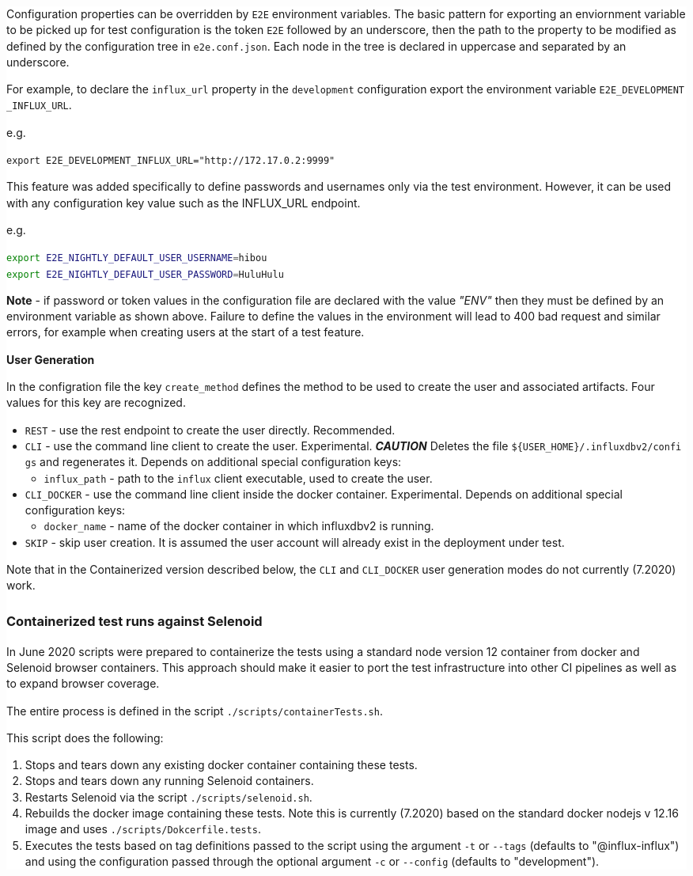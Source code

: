 Configuration properties can be overridden by `E2E` environment variables. The basic pattern for exporting an enviornment variable to be picked up for test configuration is the token `E2E` followed by an underscore, then the path to the property to be modified as defined by the configuration tree in `e2e.conf.json`.  Each node in the tree is declared in uppercase and separated by an underscore. 

For example, to declare the `influx_url` property in the `development` configuration export the environment variable `E2E_DEVELOPMENT_INFLUX_URL`.

e.g. 

`export E2E_DEVELOPMENT_INFLUX_URL="http://172.17.0.2:9999"`

This feature was added specifically to define passwords and usernames only via the test environment. However, it can be used with any configuration key value such as the INFLUX_URL endpoint. 

e.g. 

```bash
export E2E_NIGHTLY_DEFAULT_USER_USERNAME=hibou
export E2E_NIGHTLY_DEFAULT_USER_PASSWORD=HuluHulu
```

**Note** - if password or token values in the configuration file are declared with the value _"ENV"_ then they must be defined by an environment variable as shown above.  Failure to define the values in the environment will lead to 400 bad request and similar errors, for example when creating users at the start of a test feature. 

**User Generation**

In the configration file the key `create_method` defines the method to be used to create the user and associated artifacts. Four values for this key are recognized. 

   * `REST` - use the rest endpoint to create the user directly.  Recommended.
   * `CLI` - use the command line client to create the user.  Experimental. **_CAUTION_** Deletes the file `${USER_HOME}/.influxdbv2/configs` and regenerates it.  Depends on additional special configuration keys: 
      * `influx_path` - path to the `influx` client executable, used to create the user.   
   * `CLI_DOCKER` - use the command line client inside the docker container. Experimental. Depends on additional special configuration keys: 
      * `docker_name` - name of the docker container in which influxdbv2 is running.  
   * `SKIP` - skip user creation.  It is assumed the user account will already exist in the deployment under test. 
   
Note that in the Containerized version described below, the `CLI` and `CLI_DOCKER` user generation modes do not currently (7.2020) work.    

### Containerized test runs against Selenoid

In June 2020 scripts were prepared to containerize the tests using a standard node version 12 container from docker and Selenoid browser containers.  This approach should make it easier to port the test infrastructure into other CI pipelines as well as to expand browser coverage.

The entire process is defined in the script `./scripts/containerTests.sh`.  

This script does the following: 

   1. Stops and tears down any existing docker container containing these tests.
   1. Stops and tears down any running Selenoid containers.
   1. Restarts Selenoid via the script `./scripts/selenoid.sh`.
   1. Rebuilds the docker image containing these tests.  Note this is currently (7.2020) based on the standard docker nodejs v 12.16 image and uses `./scripts/Dokcerfile.tests`.
   1. Executes the tests based on tag definitions passed to the script using the argument `-t` or `--tags` (defaults to "@influx-influx") and using the configuration passed through the optional argument `-c` or `--config` (defaults to "development"). 
   